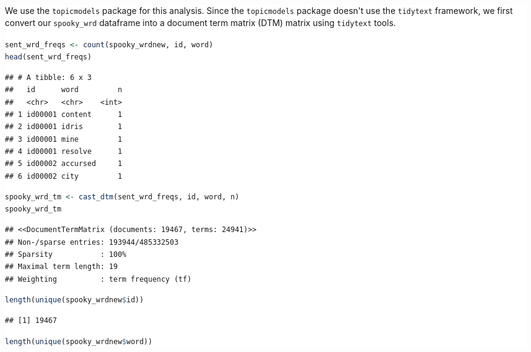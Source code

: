 We use the `topicmodels` package for this analysis. Since the `topicmodels` package doesn't use the `tidytext` framework, we first convert our `spooky_wrd` dataframe into a document term matrix (DTM) matrix using `tidytext` tools.

``` r
sent_wrd_freqs <- count(spooky_wrdnew, id, word)
head(sent_wrd_freqs)
```

    ## # A tibble: 6 x 3
    ##   id      word         n
    ##   <chr>   <chr>    <int>
    ## 1 id00001 content      1
    ## 2 id00001 idris        1
    ## 3 id00001 mine         1
    ## 4 id00001 resolve      1
    ## 5 id00002 accursed     1
    ## 6 id00002 city         1

``` r
spooky_wrd_tm <- cast_dtm(sent_wrd_freqs, id, word, n)
spooky_wrd_tm
```

    ## <<DocumentTermMatrix (documents: 19467, terms: 24941)>>
    ## Non-/sparse entries: 193944/485332503
    ## Sparsity           : 100%
    ## Maximal term length: 19
    ## Weighting          : term frequency (tf)

``` r
length(unique(spooky_wrdnew$id))
```

    ## [1] 19467

``` r
length(unique(spooky_wrdnew$word))
```
